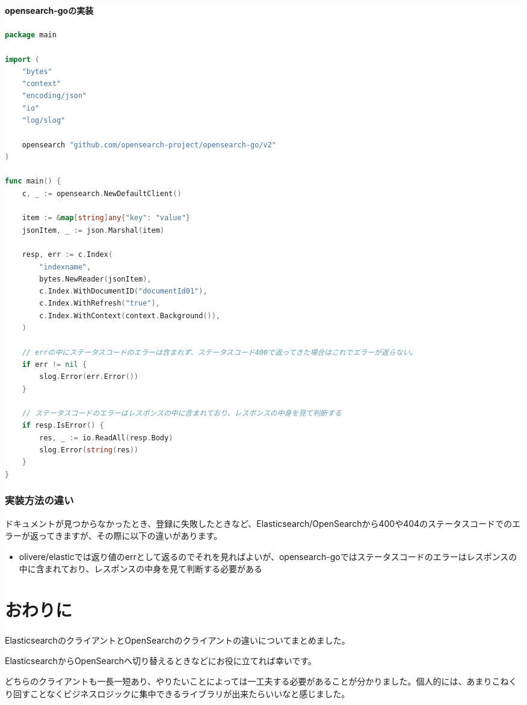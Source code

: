#### opensearch-goの実装

```go
package main

import (
	"bytes"
	"context"
	"encoding/json"
	"io"
	"log/slog"

	opensearch "github.com/opensearch-project/opensearch-go/v2"
)

func main() {
	c, _ := opensearch.NewDefaultClient()

	item := &map[string]any{"key": "value"}
	jsonItem, _ := json.Marshal(item)

	resp, err := c.Index(
		"indexname",
		bytes.NewReader(jsonItem),
		c.Index.WithDocumentID("documentId01"),
		c.Index.WithRefresh("true"),
		c.Index.WithContext(context.Background()),
	)

	// errの中にステータスコードのエラーは含まれず、ステータスコード400で返ってきた場合はこれでエラーが返らない。
	if err != nil {
		slog.Error(err.Error())
	}

	// ステータスコードのエラーはレスポンスの中に含まれており、レスポンスの中身を見て判断する
	if resp.IsError() {
		res, _ := io.ReadAll(resp.Body)
		slog.Error(string(res))
	}
}
```

### 実装方法の違い

ドキュメントが見つからなかったとき、登録に失敗したときなど、Elasticsearch/OpenSearchから400や404のステータスコードでのエラーが返ってきますが、その際に以下の違いがあります。

- olivere/elasticでは返り値のerrとして返るのでそれを見ればよいが、opensearch-goではステータスコードのエラーはレスポンスの中に含まれており、レスポンスの中身を見て判断する必要がある

# おわりに

ElasticsearchのクライアントとOpenSearchのクライアントの違いについてまとめました。

ElasticsearchからOpenSearchへ切り替えるときなどにお役に立てれば幸いです。

どちらのクライアントも一長一短あり、やりたいことによっては一工夫する必要があることが分かりました。個人的には、あまりこねくり回すことなくビジネスロジックに集中できるライブラリが出来たらいいなと感じました。



[^1]: IndexとはRDSにおけるテーブルのようなものです。Elasticsearch/OpenSearchの用語について詳しくは[こちら](https://www.elastic.co/jp/blog/what-is-an-elasticsearch-index)をご覧ください。